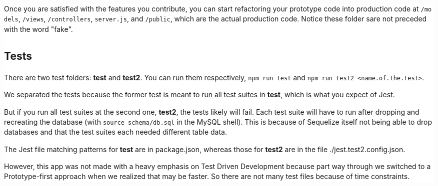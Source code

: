 Once you are satisfied with the features you contribute, you can start refactoring your prototype code into production code at `/models`, `/views`, `/controllers`, `server.js`, and `/public`, which are the actual production code. Notice these folder sare not preceded with the word "fake".

Tests
---
There are two test folders: __test__ and __test2__. You can run them respectively, `npm run test` and `npm run test2 <name.of.the.test>`. 

We separated the tests because the former test is meant to run all test suites in __test__, which is what you expect of Jest. 

But if you run all test suites at the second one, __test2__, the tests likely will fail. Each test suite will have to run after dropping and recreating the database (with `source schema/db.sql` in the MySQL shell). This is because of Sequelize itself not being able to drop databases and that the test suites each needed different table data.

The Jest file matching patterns for __test__ are in package.json, whereas those for __test2__ are in the file ./jest.test2.config.json.

However, this app was not made with a heavy emphasis on Test Driven Development because part way through we switched to a Prototype-first approach when we realized that may be faster. So there are not many test files because of time constraints.
